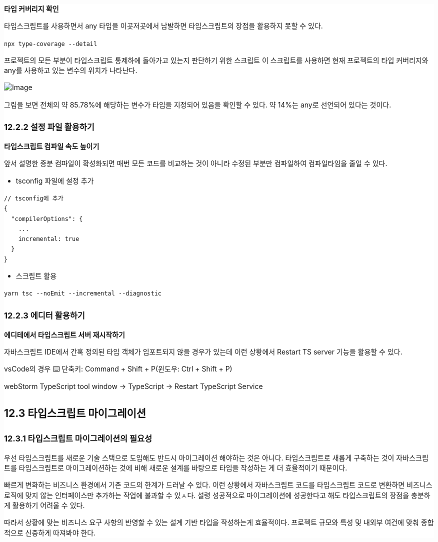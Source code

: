 **타입 커버리지 확인**

타입스크립트를 사용하면서 any 타입을 이곳저곳에서 남발하면 타입스크립트의 장점을 활용하지 못할 수 있다.
```
npx type-coverage --detail
```
프로젝트의 모든 부분이 타입스크립트 통제하에 돌아가고 있는지 판단하기 위한 스크립트
이 스크립트를 사용하면 현재 프로젝트의 타입 커버리지와 any를 사용하고 있는 변수의 위치가 나타난다.

![Image](https://github.com/user-attachments/assets/a7f6f20a-98e6-4e5a-b32d-0b7bf390ddc5)

그림을 보면 전체의 약 85.78%에 해당하는 변수가 타입을 지정되어 있음을 확인할 수 있다. 약 14%는 any로 선언되어 있다는 것이다.

### 12.2.2 설정 파일 활용하기
**타입스크립트 컴파일 속도 높이기**

앞서 설명한 증분 컴파일이 확성화되면 매번 모든 코드를 비교하는 것이 아니라 수정된 부분만 컴파일하여 컴파일타임을 줄일 수 있다. 

- tsconfig 파일에 설정 추가
```
// tsconfig에 추가
{
  "compilerOptions": {
    ...
    incremental: true
  }
}
```
- 스크립트 활용
```
yarn tsc --noEmit --incremental --diagnostic 
```

### 12.2.3 에디터 활용하기
**에디테에서 타입스크립트 서버 재시작하기**

자바스크립트 IDE에서 간혹 정의된 타입 객체가 임포트되지 않을 경우가 있는데 이런 상황에서 Restart TS server 기능을 활용할 수 있다.

vsCode의 경우
⌨️ 단축키: Command + Shift + P(윈도우: Ctrl + Shift + P)

webStorm TypeScript tool window -> TypeScript -> Restart TypeScript Service

## 12.3 타입스크립트 마이그레이션

### 12.3.1 타입스크립트 마이그레이션의 필요성

우선 타입스크립트를 새로운 기술 스택으로 도입해도 반드시 마이그레이션 해야하는 것은 아니다.
타입스크립트로 새롭게 구축하는 것이 자바스크립트를 타입스크립트로 마이그레이션하는 것에 비해 새로운 설계를 바탕으로 타입을 작성하는 게 더 효율적이기 때문이다.

빠르게 변화하는 비즈니스 환경에서 기존 코드의 한계가 드러날 수 있다.
이런 상황에서 자바스크립트 코드를 타입스크립트 코드로 변환하면 비즈니스 로직에 맞지 않는 인터페이스만 추가하는 작업에 불과할 수 있ㅅ다.
설령 성공적으로 마이그레이션에 성공한다고 해도 타입스크립트의 장점을 충분하게 활용하기 어려울 수 있다.

따라서 상황에 맞는 비즈니스 요구 사항의 반영할 수 있는 설계 기반 타입을 작성하는게 효율적이다.
프로젝트 규모와 특성 및 내외부 여건에 맞춰 종합적으로 신중하게 따져봐야 한다.
